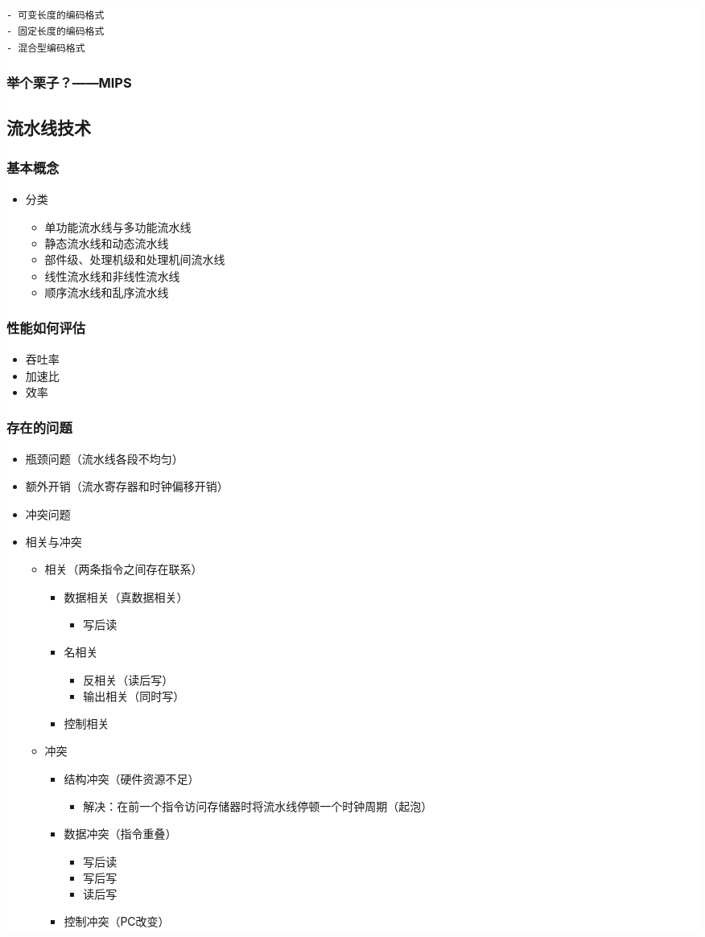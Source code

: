     - 可变长度的编码格式
    - 固定长度的编码格式
    - 混合型编码格式

### 举个栗子？——MIPS

## 流水线技术

### 基本概念

- 分类

  - 单功能流水线与多功能流水线
  - 静态流水线和动态流水线
  - 部件级、处理机级和处理机间流水线
  - 线性流水线和非线性流水线
  - 顺序流水线和乱序流水线

### 性能如何评估

- 吞吐率
- 加速比
- 效率

### 存在的问题

- 瓶颈问题（流水线各段不均匀）
- 额外开销（流水寄存器和时钟偏移开销）
- 冲突问题
- 相关与冲突

  - 相关（两条指令之间存在联系）

    - 数据相关（真数据相关）

      - 写后读

    - 名相关

      - 反相关（读后写）
      - 输出相关（同时写）

    - 控制相关

  - 冲突

    - 结构冲突（硬件资源不足）

      - 解决：在前一个指令访问存储器时将流水线停顿一个时钟周期（起泡）

    - 数据冲突（指令重叠）

      - 写后读
      - 写后写
      - 读后写

    - 控制冲突（PC改变）
